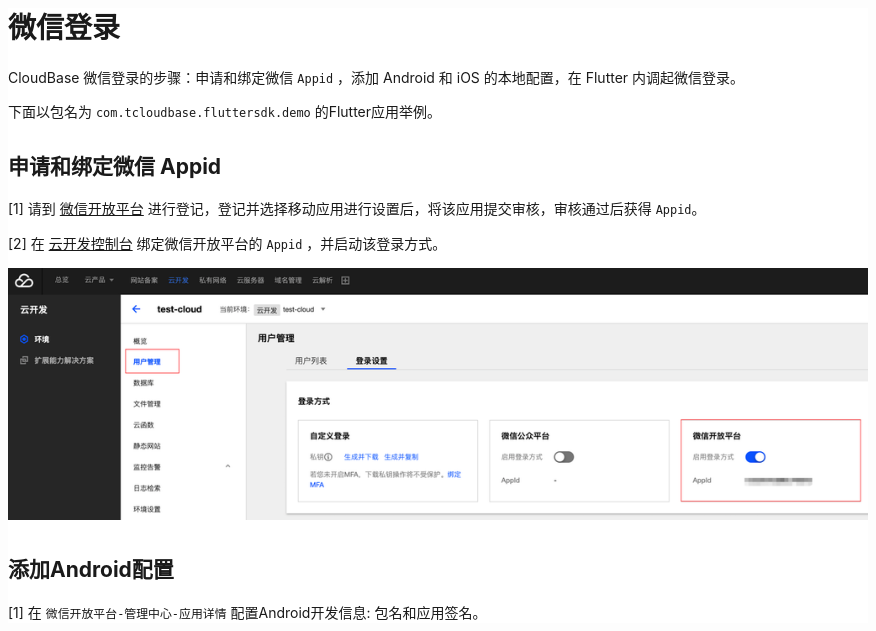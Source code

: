 
# 微信登录

CloudBase 微信登录的步骤：申请和绑定微信 `Appid` ，添加 Android 和 iOS 的本地配置，在 Flutter 内调起微信登录。

下面以包名为 `com.tcloudbase.fluttersdk.demo` 的Flutter应用举例。

## 申请和绑定微信 Appid

[1] 请到 [微信开放平台](https://open.weixin.qq.com) 进行登记，登记并选择移动应用进行设置后，将该应用提交审核，审核通过后获得 `Appid`。

[2] 在 [云开发控制台](https://console.cloud.tencent.com/tcb) 绑定微信开放平台的 `Appid` ，并启动该登录方式。

<img src="./img/4.png" />

## 添加Android配置

[1] 在 `微信开放平台-管理中心-应用详情` 配置Android开发信息: 包名和应用签名。
